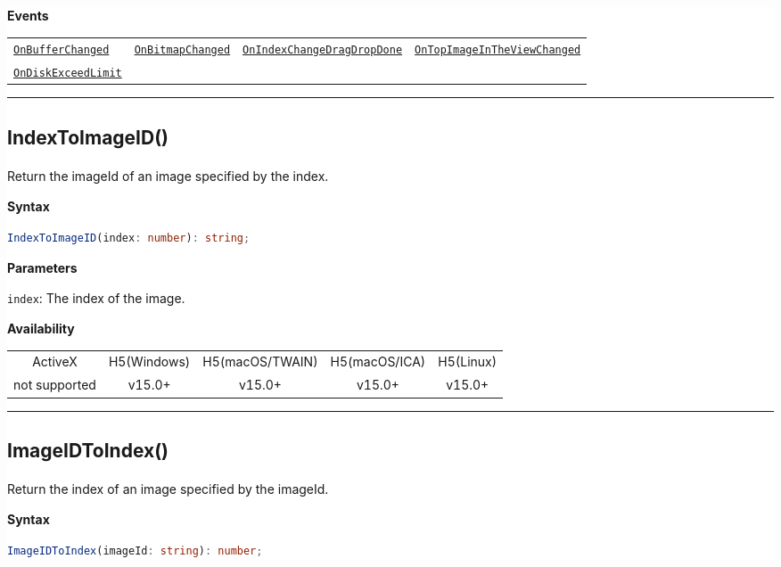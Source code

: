 **Events**

|                                       |                                       |                                                           |                                                             |
| ------------------------------------- | ------------------------------------- | --------------------------------------------------------- | ----------------------------------------------------------- |
| [`OnBufferChanged`](#onbufferchanged) | [`OnBitmapChanged`](#onbitmapchanged) | [`OnIndexChangeDragDropDone`](#onindexchangedragdropdone) | [`OnTopImageInTheViewChanged`](#ontopimageintheviewchanged) |
| [`OnDiskExceedLimit`](#ondiskexceedlimit) |

---

## IndexToImageID()

Return the imageId of an image specified by the index.

**Syntax**

```typescript
IndexToImageID(index: number): string;
```

**Parameters**

`index`: The index of the image.

**Availability**

<div class="availability">
<table>

<tr>
<td align="center">ActiveX</td>
<td align="center">H5(Windows)</td>
<td align="center">H5(macOS/TWAIN)</td>
<td align="center">H5(macOS/ICA)</td>
<td align="center">H5(Linux)</td>
</tr>

<tr>
<td align="center">not supported</td>
<td align="center">v15.0+</td>
<td align="center">v15.0+</td>
<td align="center">v15.0+</td>
<td align="center">v15.0+</td>
</tr>

</table>
</div>

---

## ImageIDToIndex()

Return the index of an image specified by the imageId.

**Syntax**

```typescript
ImageIDToIndex(imageId: string): number;
```
